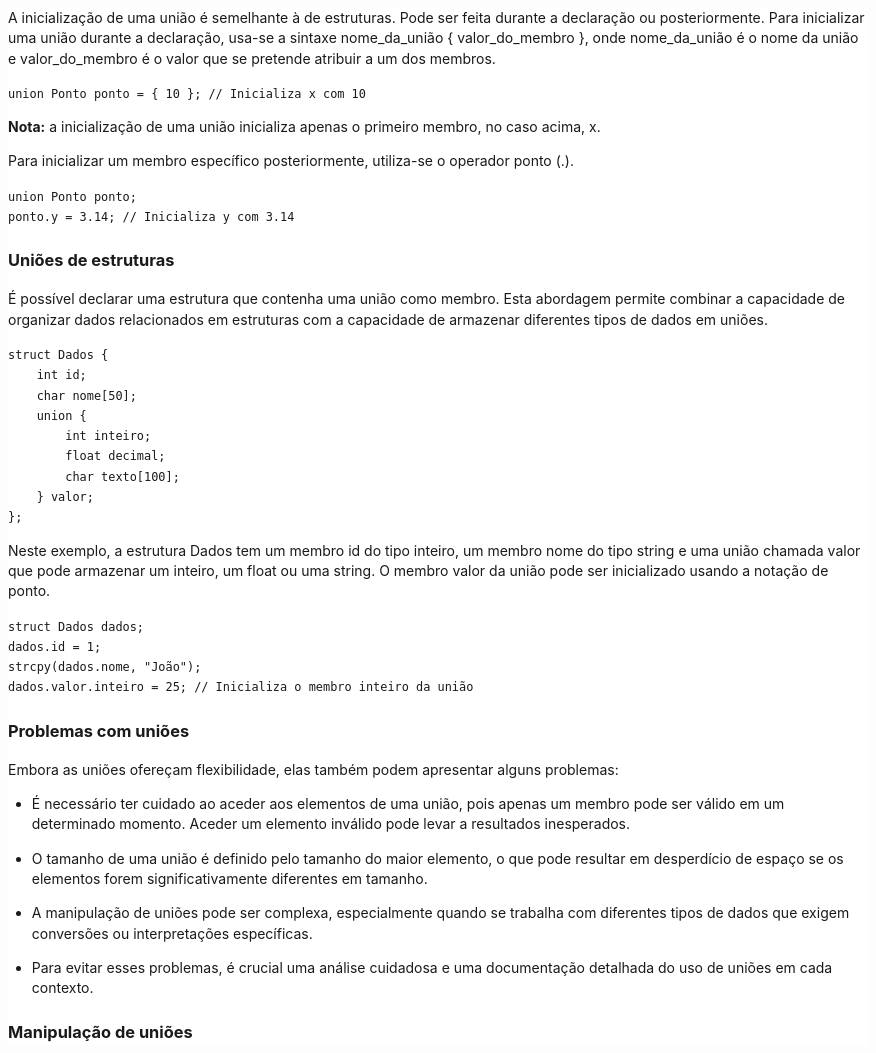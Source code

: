 A inicialização de uma união é semelhante à de estruturas. Pode ser feita durante a declaração ou posteriormente. Para inicializar uma união durante a declaração, usa-se a sintaxe nome_da_união { valor_do_membro }, onde nome_da_união é o nome da união e valor_do_membro é o valor que se pretende atribuir a um dos membros.

	union Ponto ponto = { 10 }; // Inicializa x com 10


**Nota:** a inicialização de uma união inicializa apenas o primeiro membro, no caso acima, x.

Para inicializar um membro específico posteriormente, utiliza-se o operador ponto (.).

	union Ponto ponto;
	ponto.y = 3.14; // Inicializa y com 3.14

### Uniões de estruturas

É possível declarar uma estrutura que contenha uma união como membro. Esta abordagem permite combinar a capacidade de organizar dados relacionados em estruturas com a capacidade de armazenar diferentes tipos de dados em uniões.

	struct Dados {
	    int id;
	    char nome[50];
	    union {
	        int inteiro;
	        float decimal;
	        char texto[100];
	    } valor;
	};

Neste exemplo, a estrutura Dados tem um membro id do tipo inteiro, um membro nome do tipo string e uma união chamada valor que pode armazenar um inteiro, um float ou uma string. O membro valor da união pode ser inicializado usando a notação de ponto.

	struct Dados dados;
	dados.id = 1;
	strcpy(dados.nome, "João");
	dados.valor.inteiro = 25; // Inicializa o membro inteiro da união
	
### Problemas com uniões

Embora as uniões ofereçam flexibilidade, elas também podem apresentar alguns problemas:

- É necessário ter cuidado ao aceder aos elementos de uma união, pois apenas um membro pode ser válido em um determinado momento. Aceder um elemento inválido pode levar a resultados inesperados.

- O tamanho de uma união é definido pelo tamanho do maior elemento, o que pode resultar em desperdício de espaço se os elementos forem significativamente diferentes em tamanho.

- A manipulação de uniões pode ser complexa, especialmente quando se trabalha com diferentes tipos de dados que exigem conversões ou interpretações específicas.

- Para evitar esses problemas, é crucial uma análise cuidadosa e uma documentação detalhada do uso de uniões em cada contexto.

### Manipulação de uniões
